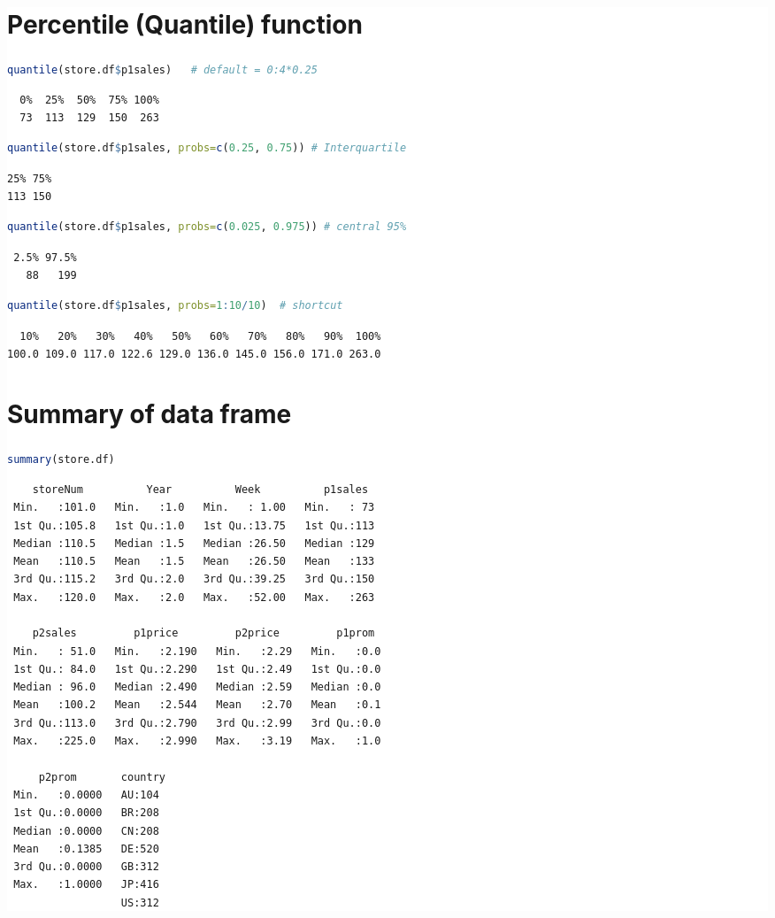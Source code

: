 Percentile (Quantile) function
========

```r
quantile(store.df$p1sales)   # default = 0:4*0.25
```

```
  0%  25%  50%  75% 100% 
  73  113  129  150  263 
```

```r
quantile(store.df$p1sales, probs=c(0.25, 0.75)) # Interquartile
```

```
25% 75% 
113 150 
```

```r
quantile(store.df$p1sales, probs=c(0.025, 0.975)) # central 95%
```

```
 2.5% 97.5% 
   88   199 
```

```r
quantile(store.df$p1sales, probs=1:10/10)  # shortcut
```

```
  10%   20%   30%   40%   50%   60%   70%   80%   90%  100% 
100.0 109.0 117.0 122.6 129.0 136.0 145.0 156.0 171.0 263.0 
```


Summary of data frame
========

```r
summary(store.df)
```

```
    storeNum          Year          Week          p1sales   
 Min.   :101.0   Min.   :1.0   Min.   : 1.00   Min.   : 73  
 1st Qu.:105.8   1st Qu.:1.0   1st Qu.:13.75   1st Qu.:113  
 Median :110.5   Median :1.5   Median :26.50   Median :129  
 Mean   :110.5   Mean   :1.5   Mean   :26.50   Mean   :133  
 3rd Qu.:115.2   3rd Qu.:2.0   3rd Qu.:39.25   3rd Qu.:150  
 Max.   :120.0   Max.   :2.0   Max.   :52.00   Max.   :263  
                                                            
    p2sales         p1price         p2price         p1prom   
 Min.   : 51.0   Min.   :2.190   Min.   :2.29   Min.   :0.0  
 1st Qu.: 84.0   1st Qu.:2.290   1st Qu.:2.49   1st Qu.:0.0  
 Median : 96.0   Median :2.490   Median :2.59   Median :0.0  
 Mean   :100.2   Mean   :2.544   Mean   :2.70   Mean   :0.1  
 3rd Qu.:113.0   3rd Qu.:2.790   3rd Qu.:2.99   3rd Qu.:0.0  
 Max.   :225.0   Max.   :2.990   Max.   :3.19   Max.   :1.0  
                                                             
     p2prom       country 
 Min.   :0.0000   AU:104  
 1st Qu.:0.0000   BR:208  
 Median :0.0000   CN:208  
 Mean   :0.1385   DE:520  
 3rd Qu.:0.0000   GB:312  
 Max.   :1.0000   JP:416  
                  US:312  
```